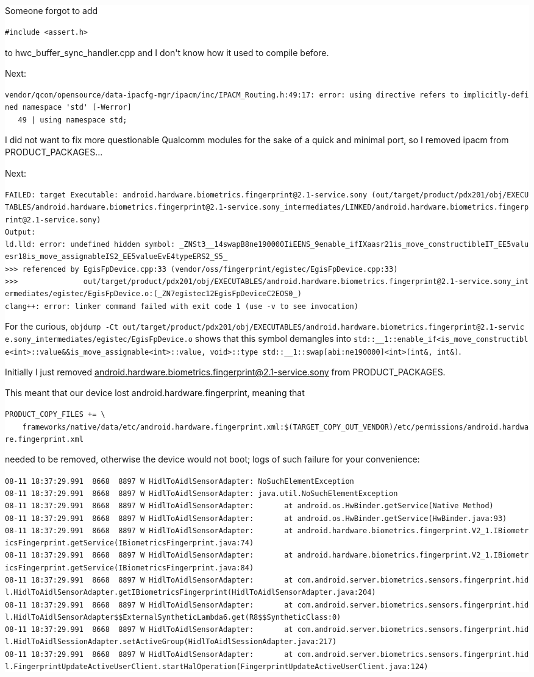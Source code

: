 Someone forgot to add
```
#include <assert.h>
```
to hwc_buffer_sync_handler.cpp and I don't know how it used to compile before.

Next:

```
vendor/qcom/opensource/data-ipacfg-mgr/ipacm/inc/IPACM_Routing.h:49:17: error: using directive refers to implicitly-defined namespace 'std' [-Werror]
   49 | using namespace std;
```

I did not want to fix more questionable Qualcomm modules for the sake of a quick and minimal port, so I removed ipacm from PRODUCT_PACKAGES...

Next:

```
FAILED: target Executable: android.hardware.biometrics.fingerprint@2.1-service.sony (out/target/product/pdx201/obj/EXECUTABLES/android.hardware.biometrics.fingerprint@2.1-service.sony_intermediates/LINKED/android.hardware.biometrics.fingerprint@2.1-service.sony)
Output:
ld.lld: error: undefined hidden symbol: _ZNSt3__14swapB8ne190000IiEENS_9enable_ifIXaasr21is_move_constructibleIT_EE5valuesr18is_move_assignableIS2_EE5valueEvE4typeERS2_S5_
>>> referenced by EgisFpDevice.cpp:33 (vendor/oss/fingerprint/egistec/EgisFpDevice.cpp:33)
>>>               out/target/product/pdx201/obj/EXECUTABLES/android.hardware.biometrics.fingerprint@2.1-service.sony_intermediates/egistec/EgisFpDevice.o:(_ZN7egistec12EgisFpDeviceC2EOS0_)
clang++: error: linker command failed with exit code 1 (use -v to see invocation)
```

For the curious, `objdump -Ct out/target/product/pdx201/obj/EXECUTABLES/android.hardware.biometrics.fingerprint@2.1-service.sony_intermediates/egistec/EgisFpDevice.o` shows that this symbol demangles into `std::__1::enable_if<is_move_constructible<int>::value&&is_move_assignable<int>::value, void>::type std::__1::swap[abi:ne190000]<int>(int&, int&)`.

Initially I just removed android.hardware.biometrics.fingerprint@2.1-service.sony from PRODUCT_PACKAGES.

This meant that our device lost android.hardware.fingerprint, meaning that
```
PRODUCT_COPY_FILES += \
    frameworks/native/data/etc/android.hardware.fingerprint.xml:$(TARGET_COPY_OUT_VENDOR)/etc/permissions/android.hardware.fingerprint.xml
```
needed to be removed, otherwise the device would not boot; logs of such failure for your convenience:
```
08-11 18:37:29.991  8668  8897 W HidlToAidlSensorAdapter: NoSuchElementException
08-11 18:37:29.991  8668  8897 W HidlToAidlSensorAdapter: java.util.NoSuchElementException
08-11 18:37:29.991  8668  8897 W HidlToAidlSensorAdapter:       at android.os.HwBinder.getService(Native Method)
08-11 18:37:29.991  8668  8897 W HidlToAidlSensorAdapter:       at android.os.HwBinder.getService(HwBinder.java:93)
08-11 18:37:29.991  8668  8897 W HidlToAidlSensorAdapter:       at android.hardware.biometrics.fingerprint.V2_1.IBiometricsFingerprint.getService(IBiometricsFingerprint.java:74)
08-11 18:37:29.991  8668  8897 W HidlToAidlSensorAdapter:       at android.hardware.biometrics.fingerprint.V2_1.IBiometricsFingerprint.getService(IBiometricsFingerprint.java:84)
08-11 18:37:29.991  8668  8897 W HidlToAidlSensorAdapter:       at com.android.server.biometrics.sensors.fingerprint.hidl.HidlToAidlSensorAdapter.getIBiometricsFingerprint(HidlToAidlSensorAdapter.java:204)
08-11 18:37:29.991  8668  8897 W HidlToAidlSensorAdapter:       at com.android.server.biometrics.sensors.fingerprint.hidl.HidlToAidlSensorAdapter$$ExternalSyntheticLambda6.get(R8$$SyntheticClass:0)
08-11 18:37:29.991  8668  8897 W HidlToAidlSensorAdapter:       at com.android.server.biometrics.sensors.fingerprint.hidl.HidlToAidlSessionAdapter.setActiveGroup(HidlToAidlSessionAdapter.java:217)
08-11 18:37:29.991  8668  8897 W HidlToAidlSensorAdapter:       at com.android.server.biometrics.sensors.fingerprint.hidl.FingerprintUpdateActiveUserClient.startHalOperation(FingerprintUpdateActiveUserClient.java:124)
```

[sys.boot_completed]: [1]